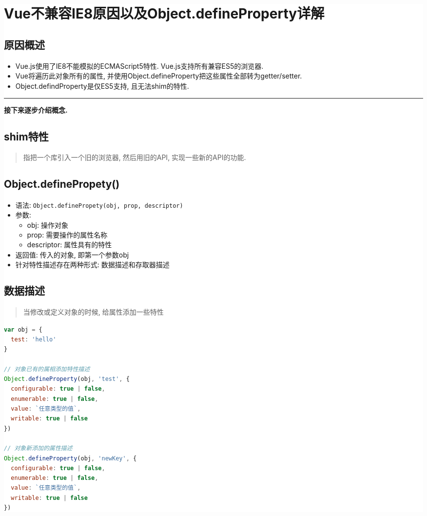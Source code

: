 # Vue不兼容IE8原因以及Object.defineProperty详解

## 原因概述

* Vue.js使用了IE8不能模拟的ECMAScript5特性. Vue.js支持所有兼容ES5的浏览器.
* Vue将遍历此对象所有的属性, 并使用Object.defineProperty把这些属性全部转为getter/setter.
* Object.defindProperty是仅ES5支持, 且无法shim的特性.

****
**接下来逐步介绍概念.**

## shim特性

> 指把一个库引入一个旧的浏览器, 然后用旧的API, 实现一些新的API的功能.

## Object.definePropety()

* 语法: `Object.definePropety(obj, prop, descriptor)`
* 参数:
  * obj: 操作对象
  * prop: 需要操作的属性名称
  * descriptor: 属性具有的特性
* 返回值: 传入的对象, 即第一个参数obj
* 针对特性描述存在两种形式: 数据描述和存取器描述

## **数据描述**

> 当修改或定义对象的时候, 给属性添加一些特性

```js
var obj = {
  test: 'hello'
}

// 对象已有的属相添加特性描述
Object.defineProperty(obj, 'test', {
  configurable: true | false,
  enumerable: true | false,
  value: `任意类型的值`,
  writable: true | false
})

// 对象新添加的属性描述
Object.defineProperty(obj, 'newKey', {
  configurable: true | false,
  enumerable: true | false,
  value: `任意类型的值`,
  writable: true | false
})
```
